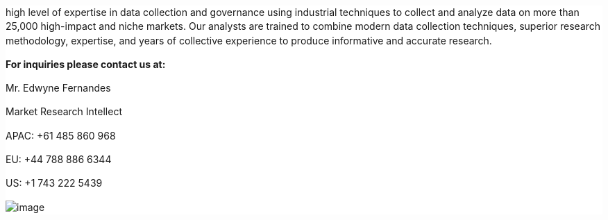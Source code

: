 high level of expertise in data collection and governance using industrial techniques to collect and analyze data on more than 25,000 high-impact and niche markets. Our analysts are trained to combine modern data collection techniques, superior research methodology, expertise, and years of collective experience to produce informative and accurate research.</span></p><p><strong>For inquiries please contact us at:</strong></p><p>Mr. Edwyne Fernandes</p><p>Market Research Intellect</p><p>APAC: +61 485 860 968</p><p>EU: +44 788 886 6344</p><p>US: +1 743 222 5439</p>
![image](https://github.com/user-attachments/assets/499928a2-160b-47c7-8935-5463ca65207e)
